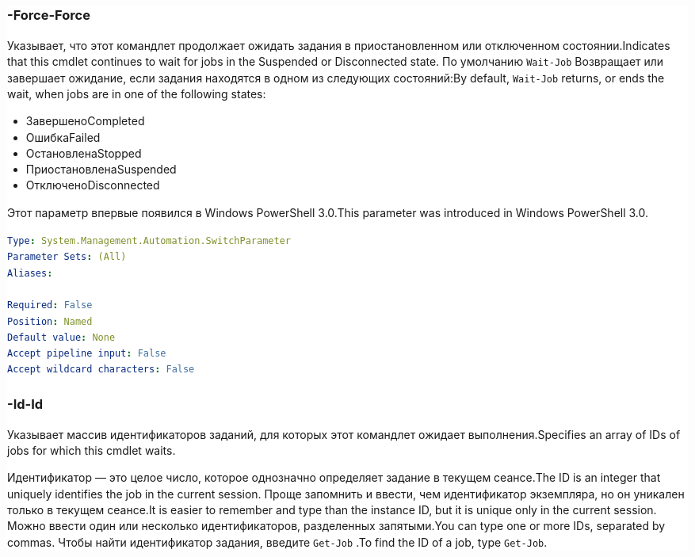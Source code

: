 ### <span data-ttu-id="05fd8-206">-Force</span><span class="sxs-lookup"><span data-stu-id="05fd8-206">-Force</span></span>

<span data-ttu-id="05fd8-207">Указывает, что этот командлет продолжает ожидать задания в приостановленном или отключенном состоянии.</span><span class="sxs-lookup"><span data-stu-id="05fd8-207">Indicates that this cmdlet continues to wait for jobs in the Suspended or Disconnected state.</span></span> <span data-ttu-id="05fd8-208">По умолчанию `Wait-Job` Возвращает или завершает ожидание, если задания находятся в одном из следующих состояний:</span><span class="sxs-lookup"><span data-stu-id="05fd8-208">By default, `Wait-Job` returns, or ends the wait, when jobs are in one of the following states:</span></span>

- <span data-ttu-id="05fd8-209">Завершено</span><span class="sxs-lookup"><span data-stu-id="05fd8-209">Completed</span></span>
- <span data-ttu-id="05fd8-210">Ошибка</span><span class="sxs-lookup"><span data-stu-id="05fd8-210">Failed</span></span>
- <span data-ttu-id="05fd8-211">Остановлена</span><span class="sxs-lookup"><span data-stu-id="05fd8-211">Stopped</span></span>
- <span data-ttu-id="05fd8-212">Приостановлена</span><span class="sxs-lookup"><span data-stu-id="05fd8-212">Suspended</span></span>
- <span data-ttu-id="05fd8-213">Отключено</span><span class="sxs-lookup"><span data-stu-id="05fd8-213">Disconnected</span></span>

<span data-ttu-id="05fd8-214">Этот параметр впервые появился в Windows PowerShell 3.0.</span><span class="sxs-lookup"><span data-stu-id="05fd8-214">This parameter was introduced in Windows PowerShell 3.0.</span></span>

```yaml
Type: System.Management.Automation.SwitchParameter
Parameter Sets: (All)
Aliases:

Required: False
Position: Named
Default value: None
Accept pipeline input: False
Accept wildcard characters: False
```

### <span data-ttu-id="05fd8-215">-Id</span><span class="sxs-lookup"><span data-stu-id="05fd8-215">-Id</span></span>

<span data-ttu-id="05fd8-216">Указывает массив идентификаторов заданий, для которых этот командлет ожидает выполнения.</span><span class="sxs-lookup"><span data-stu-id="05fd8-216">Specifies an array of IDs of jobs for which this cmdlet waits.</span></span>

<span data-ttu-id="05fd8-217">Идентификатор — это целое число, которое однозначно определяет задание в текущем сеансе.</span><span class="sxs-lookup"><span data-stu-id="05fd8-217">The ID is an integer that uniquely identifies the job in the current session.</span></span> <span data-ttu-id="05fd8-218">Проще запомнить и ввести, чем идентификатор экземпляра, но он уникален только в текущем сеансе.</span><span class="sxs-lookup"><span data-stu-id="05fd8-218">It is easier to remember and type than the instance ID, but it is unique only in the current session.</span></span> <span data-ttu-id="05fd8-219">Можно ввести один или несколько идентификаторов, разделенных запятыми.</span><span class="sxs-lookup"><span data-stu-id="05fd8-219">You can type one or more IDs, separated by commas.</span></span> <span data-ttu-id="05fd8-220">Чтобы найти идентификатор задания, введите `Get-Job` .</span><span class="sxs-lookup"><span data-stu-id="05fd8-220">To find the ID of a job, type `Get-Job`.</span></span>
